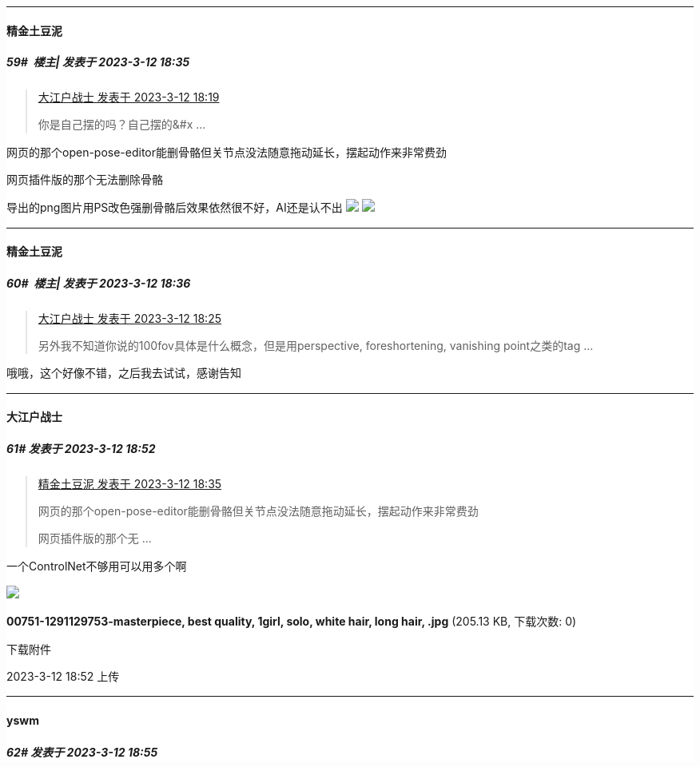 *****

####  精金土豆泥  
##### 59#         楼主| 发表于 2023-3-12 18:35

<blockquote><a href="httphttps://bbs.saraba1st.com/2b/forum.php?mod=redirect&amp;goto=findpost&amp;pid=60060299&amp;ptid=2123647" target="_blank">大江户战士 发表于 2023-3-12 18:19</a>

你是自己摆的吗？自己摆的&amp;#x ...</blockquote>
网页的那个open-pose-editor能删骨骼但关节点没法随意拖动延长，摆起动作来非常费劲

网页插件版的那个无法删除骨骼

导出的png图片用PS改色强删骨骼后效果依然很不好，AI还是认不出
<img src="https://p.sda1.dev/10/a5da30b17a33ce638b7de93bf2b7db5a/999.jpg" referrerpolicy="no-referrer">
<img src="https://p.sda1.dev/10/2892ab8d1a9c60ca735327ba8fa72478/1122.png" referrerpolicy="no-referrer">

*****

####  精金土豆泥  
##### 60#         楼主| 发表于 2023-3-12 18:36

<blockquote><a href="httphttps://bbs.saraba1st.com/2b/forum.php?mod=redirect&amp;goto=findpost&amp;pid=60060357&amp;ptid=2123647" target="_blank">大江户战士 发表于 2023-3-12 18:25</a>

另外我不知道你说的100fov具体是什么概念，但是用perspective, foreshortening, vanishing point之类的tag ...</blockquote>
哦哦，这个好像不错，之后我去试试，感谢告知


*****

####  大江户战士  
##### 61#       发表于 2023-3-12 18:52

<blockquote><a href="httphttps://bbs.saraba1st.com/2b/forum.php?mod=redirect&amp;goto=findpost&amp;pid=60060465&amp;ptid=2123647" target="_blank">精金土豆泥 发表于 2023-3-12 18:35</a>

网页的那个open-pose-editor能删骨骼但关节点没法随意拖动延长，摆起动作来非常费劲

网页插件版的那个无 ...</blockquote>
一个ControlNet不够用可以用多个啊

<img src="https://img.saraba1st.com/forum/202303/12/185224t1icjn7a8s808tee.jpg" referrerpolicy="no-referrer">

<strong>00751-1291129753-masterpiece, best quality, 1girl, solo, white hair, long hair, .jpg</strong> (205.13 KB, 下载次数: 0)

下载附件

2023-3-12 18:52 上传

*****

####  yswm  
##### 62#       发表于 2023-3-12 18:55
